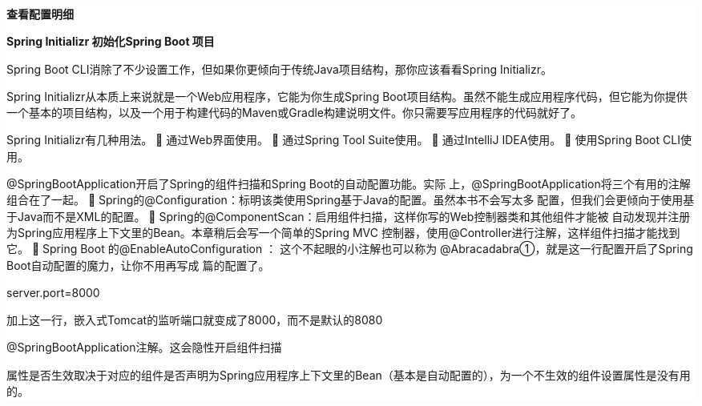 **查看配置明细**







**Spring Initializr 初始化Spring Boot 项目**

Spring Boot CLI消除了不少设置工作，但如果你更倾向于传统Java项目结构，那你应该看看Spring Initializr。

Spring Initializr从本质上来说就是一个Web应用程序，它能为你生成Spring Boot项目结构。虽然不能生成应用程序代码，但它能为你提供一个基本的项目结构，以及一个用于构建代码的Maven或Gradle构建说明文件。你只需要写应用程序的代码就好了。

Spring Initializr有几种用法。
 通过Web界面使用。
 通过Spring Tool Suite使用。
 通过IntelliJ IDEA使用。
 使用Spring Boot CLI使用。



@SpringBootApplication开启了Spring的组件扫描和Spring Boot的自动配置功能。实际
上，@SpringBootApplication将三个有用的注解组合在了一起。
 Spring的@Configuration：标明该类使用Spring基于Java的配置。虽然本书不会写太多
配置，但我们会更倾向于使用基于Java而不是XML的配置。
 Spring的@ComponentScan：启用组件扫描，这样你写的Web控制器类和其他组件才能被
自动发现并注册为Spring应用程序上下文里的Bean。本章稍后会写一个简单的Spring MVC
控制器，使用@Controller进行注解，这样组件扫描才能找到它。
 Spring Boot 的@EnableAutoConfiguration ： 这个不起眼的小注解也可以称为
@Abracadabra①，就是这一行配置开启了Spring Boot自动配置的魔力，让你不用再写成
篇的配置了。



server.port=8000

加上这一行，嵌入式Tomcat的监听端口就变成了8000，而不是默认的8080

@SpringBootApplication注解。这会隐性开启组件扫描



属性是否生效取决于对应的组件是否声明为Spring应用程序上下文里的Bean（基本是自动配置的），为一个不生效的组件设置属性是没有用的。